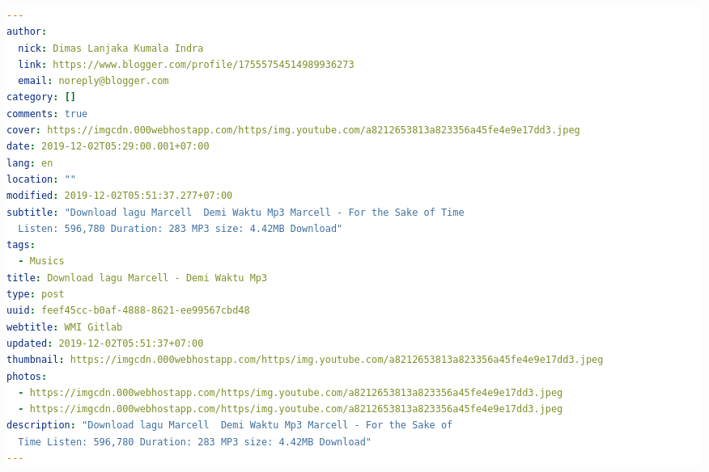 ```yaml
---
author:
  nick: Dimas Lanjaka Kumala Indra
  link: https://www.blogger.com/profile/17555754514989936273
  email: noreply@blogger.com
category: []
comments: true
cover: https://imgcdn.000webhostapp.com/https/img.youtube.com/a8212653813a823356a45fe4e9e17dd3.jpeg
date: 2019-12-02T05:29:00.001+07:00
lang: en
location: ""
modified: 2019-12-02T05:51:37.277+07:00
subtitle: "Download lagu Marcell  Demi Waktu Mp3 Marcell - For the Sake of Time
  Listen: 596,780 Duration: 283 MP3 size: 4.42MB Download"
tags:
  - Musics
title: Download lagu Marcell - Demi Waktu Mp3
type: post
uuid: feef45cc-b0af-4888-8621-ee99567cbd48
webtitle: WMI Gitlab
updated: 2019-12-02T05:51:37+07:00
thumbnail: https://imgcdn.000webhostapp.com/https/img.youtube.com/a8212653813a823356a45fe4e9e17dd3.jpeg
photos:
  - https://imgcdn.000webhostapp.com/https/img.youtube.com/a8212653813a823356a45fe4e9e17dd3.jpeg
  - https://imgcdn.000webhostapp.com/https/img.youtube.com/a8212653813a823356a45fe4e9e17dd3.jpeg
description: "Download lagu Marcell  Demi Waktu Mp3 Marcell - For the Sake of
  Time Listen: 596,780 Duration: 283 MP3 size: 4.42MB Download"
---
```

